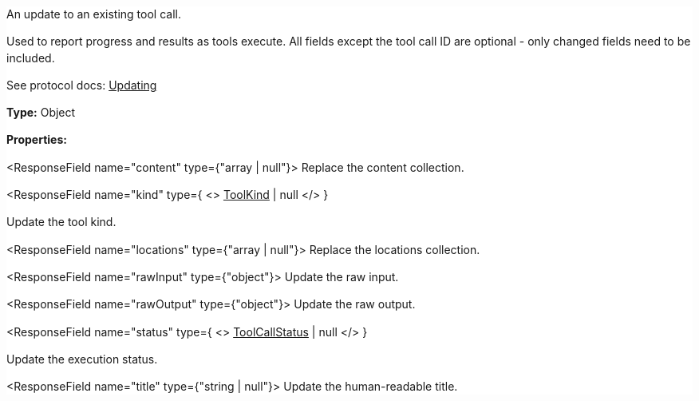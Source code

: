 An update to an existing tool call.

Used to report progress and results as tools execute. All fields except
the tool call ID are optional - only changed fields need to be included.

See protocol docs: [Updating](https://agentclientprotocol.com/protocol/tool-calls#updating)

**Type:** Object

**Properties:**

<ResponseField name="content" type={"array | null"}>
  Replace the content collection.
</ResponseField>

<ResponseField
  name="kind"
  type={
  <>
    <span>
      <a href="#toolkind">ToolKind</a>
    </span>
    <span> | null</span>
  </>
}
>
  Update the tool kind.
</ResponseField>

<ResponseField name="locations" type={"array | null"}>
  Replace the locations collection.
</ResponseField>

<ResponseField name="rawInput" type={"object"}>
  Update the raw input.
</ResponseField>

<ResponseField name="rawOutput" type={"object"}>
  Update the raw output.
</ResponseField>

<ResponseField
  name="status"
  type={
  <>
    <span>
      <a href="#toolcallstatus">ToolCallStatus</a>
    </span>
    <span> | null</span>
  </>
}
>
  Update the execution status.
</ResponseField>

<ResponseField name="title" type={"string | null"}>
  Update the human-readable title.
</ResponseField>
